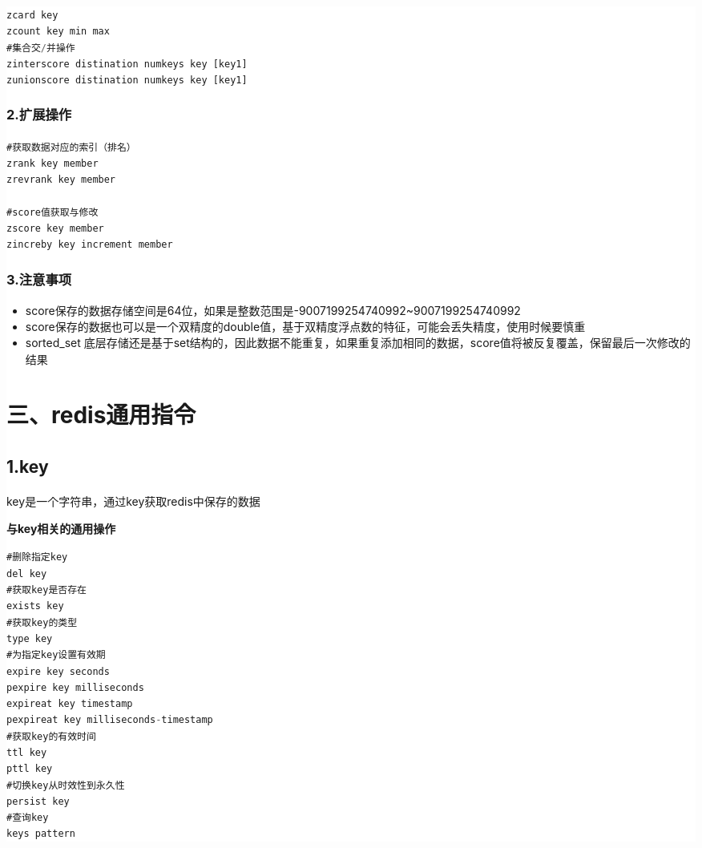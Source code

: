 ```js
zcard key
zcount key min max
#集合交/并操作
zinterscore distination numkeys key [key1]
zunionscore distination numkeys key [key1]
```

### 2.扩展操作

```js
#获取数据对应的索引（排名）
zrank key member
zrevrank key member

#score值获取与修改
zscore key member
zincreby key increment member
```

### 3.注意事项

- score保存的数据存储空间是64位，如果是整数范围是-9007199254740992~9007199254740992
- score保存的数据也可以是一个双精度的double值，基于双精度浮点数的特征，可能会丢失精度，使用时候要慎重
- sorted_set 底层存储还是基于set结构的，因此数据不能重复，如果重复添加相同的数据，score值将被反复覆盖，保留最后一次修改的结果

# 三、redis通用指令

## 1.key

key是一个字符串，通过key获取redis中保存的数据

**与key相关的通用操作**

```js
#删除指定key
del key
#获取key是否存在
exists key
#获取key的类型
type key
#为指定key设置有效期
expire key seconds
pexpire key milliseconds
expireat key timestamp
pexpireat key milliseconds-timestamp
#获取key的有效时间
ttl key
pttl key
#切换key从时效性到永久性
persist key
#查询key
keys pattern
```
